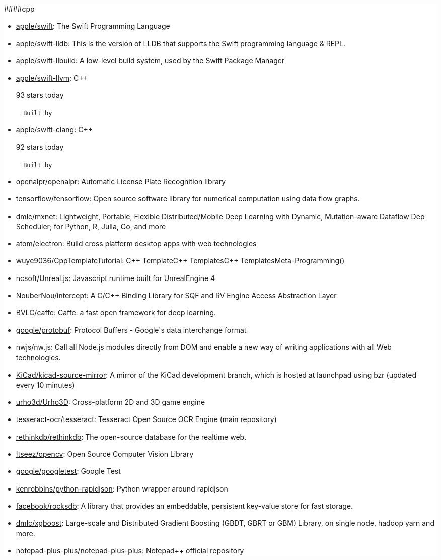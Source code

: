 ####cpp
* [apple/swift](https://github.com/apple/swift): The Swift Programming Language
* [apple/swift-lldb](https://github.com/apple/swift-lldb): This is the version of LLDB that supports the Swift programming language & REPL.
* [apple/swift-llbuild](https://github.com/apple/swift-llbuild): A low-level build system, used by the Swift Package Manager
* [apple/swift-llvm](https://github.com/apple/swift-llvm): C++

      

    93 stars today

    
      
        Built by
* [apple/swift-clang](https://github.com/apple/swift-clang): C++

      

    92 stars today

    
      
        Built by
* [openalpr/openalpr](https://github.com/openalpr/openalpr): Automatic License Plate Recognition library
* [tensorflow/tensorflow](https://github.com/tensorflow/tensorflow): Open source software library for numerical computation using data flow graphs.
* [dmlc/mxnet](https://github.com/dmlc/mxnet): Lightweight, Portable, Flexible Distributed/Mobile Deep Learning with Dynamic, Mutation-aware Dataflow Dep Scheduler; for Python, R, Julia, Go, and more
* [atom/electron](https://github.com/atom/electron): Build cross platform desktop apps with web technologies
* [wuye9036/CppTemplateTutorial](https://github.com/wuye9036/CppTemplateTutorial): C++ TemplateC++ TemplatesC++ TemplatesMeta-Programming()
* [ncsoft/Unreal.js](https://github.com/ncsoft/Unreal.js): Javascript runtime built for UnrealEngine 4
* [NouberNou/intercept](https://github.com/NouberNou/intercept): A C/C++ Binding Library for SQF and RV Engine Access Abstraction Layer
* [BVLC/caffe](https://github.com/BVLC/caffe): Caffe: a fast open framework for deep learning.
* [google/protobuf](https://github.com/google/protobuf): Protocol Buffers - Google's data interchange format
* [nwjs/nw.js](https://github.com/nwjs/nw.js): Call all Node.js modules directly from DOM and enable a new way of writing applications with all Web technologies.
* [KiCad/kicad-source-mirror](https://github.com/KiCad/kicad-source-mirror): A mirror of the KiCad development branch, which is hosted at launchpad using bzr (updated every 10 minutes)
* [urho3d/Urho3D](https://github.com/urho3d/Urho3D): Cross-platform 2D and 3D game engine
* [tesseract-ocr/tesseract](https://github.com/tesseract-ocr/tesseract): Tesseract Open Source OCR Engine (main repository)
* [rethinkdb/rethinkdb](https://github.com/rethinkdb/rethinkdb): The open-source database for the realtime web.
* [Itseez/opencv](https://github.com/Itseez/opencv): Open Source Computer Vision Library
* [google/googletest](https://github.com/google/googletest): Google Test
* [kenrobbins/python-rapidjson](https://github.com/kenrobbins/python-rapidjson): Python wrapper around rapidjson
* [facebook/rocksdb](https://github.com/facebook/rocksdb): A library that provides an embeddable, persistent key-value store for fast storage.
* [dmlc/xgboost](https://github.com/dmlc/xgboost): Large-scale and Distributed Gradient Boosting (GBDT, GBRT or GBM) Library, on single node, hadoop yarn and more.
* [notepad-plus-plus/notepad-plus-plus](https://github.com/notepad-plus-plus/notepad-plus-plus): Notepad++ official repository
